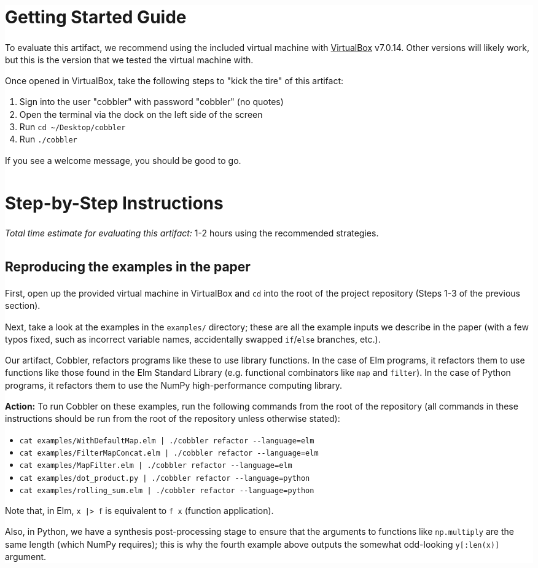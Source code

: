 # Getting Started Guide

To evaluate this artifact, we recommend using the included virtual machine with
[VirtualBox](https://www.virtualbox.org/) v7.0.14. Other versions will likely
work, but this is the version that we tested the virtual machine with.

Once opened in VirtualBox, take the following steps to "kick the tire" of this
artifact:

1. Sign into the user "cobbler" with password "cobbler" (no quotes)
2. Open the terminal via the dock on the left side of the screen
3. Run `cd ~/Desktop/cobbler`
4. Run `./cobbler`

If you see a welcome message, you should be good to go.

# Step-by-Step Instructions

_Total time estimate for evaluating this artifact:_ 1-2 hours using the
recommended strategies.

## Reproducing the examples in the paper

First, open up the provided virtual machine in VirtualBox and `cd` into the
root of the project repository (Steps 1-3 of the previous section).

Next, take a look at the examples in the `examples/` directory; these are all
the example inputs we describe in the paper (with a few typos fixed, such as
incorrect variable names, accidentally swapped `if`/`else` branches, etc.).

Our artifact, Cobbler, refactors programs like these to use library functions.
In the case of Elm programs, it refactors them to use functions like those found
in the Elm Standard Library (e.g. functional combinators like `map` and
`filter`). In the case of Python programs, it refactors them to use the NumPy
high-performance computing library.

**Action:** To run Cobbler on these examples, run the following commands from
the root of the repository (all commands in these instructions should be run
from the root of the repository unless otherwise stated):

- `cat examples/WithDefaultMap.elm | ./cobbler refactor --language=elm`
- `cat examples/FilterMapConcat.elm | ./cobbler refactor --language=elm`
- `cat examples/MapFilter.elm | ./cobbler refactor --language=elm`
- `cat examples/dot_product.py | ./cobbler refactor --language=python`
- `cat examples/rolling_sum.elm | ./cobbler refactor --language=python`

Note that, in Elm, `x |> f` is equivalent to `f x` (function application).

Also, in Python, we have a synthesis post-processing stage to ensure that the
arguments to functions like `np.multiply` are the same length (which NumPy
requires); this is why the fourth example above outputs the somewhat odd-looking
`y[:len(x)]` argument.
